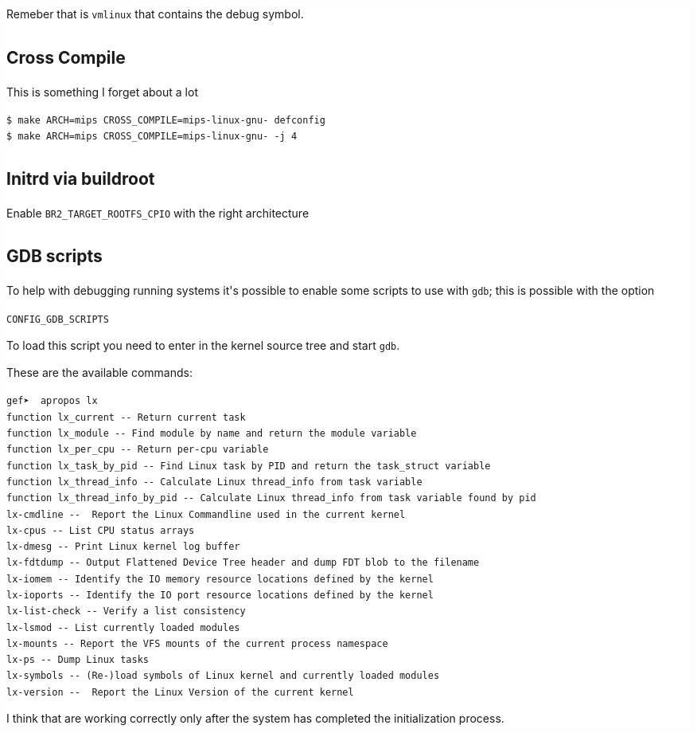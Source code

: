 Remeber that is ``vmlinux`` that contains the debug symbol.

## Cross Compile

This is something I forget about a lot

```
$ make ARCH=mips CROSS_COMPILE=mips-linux-gnu- defconfig
$ make ARCH=mips CROSS_COMPILE=mips-linux-gnu- -j 4
```

## Initrd via buildroot

Enable ``BR2_TARGET_ROOTFS_CPIO`` with the right architecture

## GDB scripts

To help with debugging running systems it's possible to enable
some scripts to use with ``gdb``; this is possible with the
option

```
CONFIG_GDB_SCRIPTS
```

To load this script you need to enter in the kernel source tree
and start ``gdb``.

These are the available commands:

```
gef➤  apropos lx
function lx_current -- Return current task
function lx_module -- Find module by name and return the module variable
function lx_per_cpu -- Return per-cpu variable
function lx_task_by_pid -- Find Linux task by PID and return the task_struct variable
function lx_thread_info -- Calculate Linux thread_info from task variable
function lx_thread_info_by_pid -- Calculate Linux thread_info from task variable found by pid
lx-cmdline --  Report the Linux Commandline used in the current kernel
lx-cpus -- List CPU status arrays
lx-dmesg -- Print Linux kernel log buffer
lx-fdtdump -- Output Flattened Device Tree header and dump FDT blob to the filename
lx-iomem -- Identify the IO memory resource locations defined by the kernel
lx-ioports -- Identify the IO port resource locations defined by the kernel
lx-list-check -- Verify a list consistency
lx-lsmod -- List currently loaded modules
lx-mounts -- Report the VFS mounts of the current process namespace
lx-ps -- Dump Linux tasks
lx-symbols -- (Re-)load symbols of Linux kernel and currently loaded modules
lx-version --  Report the Linux Version of the current kernel
```

I think that are working correctly only after the system has completed
the initialization process.
